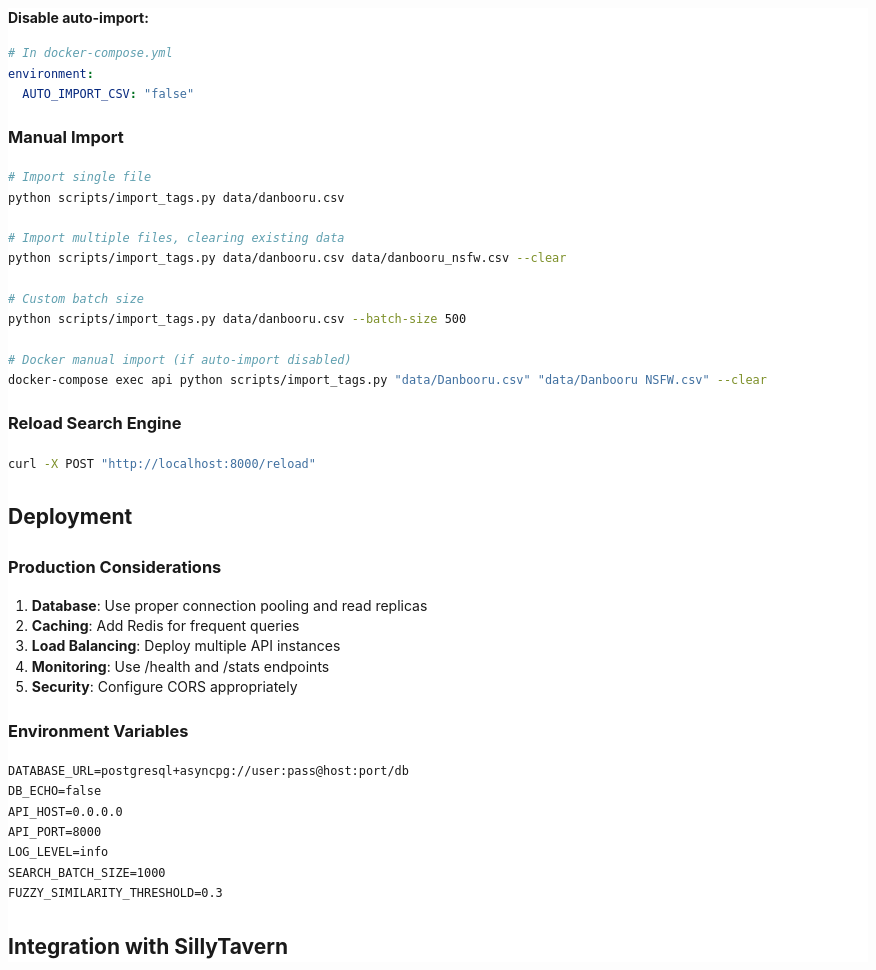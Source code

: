 **Disable auto-import:**
```yaml
# In docker-compose.yml
environment:
  AUTO_IMPORT_CSV: "false"
```

### Manual Import

```bash
# Import single file
python scripts/import_tags.py data/danbooru.csv

# Import multiple files, clearing existing data
python scripts/import_tags.py data/danbooru.csv data/danbooru_nsfw.csv --clear

# Custom batch size
python scripts/import_tags.py data/danbooru.csv --batch-size 500

# Docker manual import (if auto-import disabled)
docker-compose exec api python scripts/import_tags.py "data/Danbooru.csv" "data/Danbooru NSFW.csv" --clear
```

### Reload Search Engine

```bash
curl -X POST "http://localhost:8000/reload"
```

## Deployment

### Production Considerations

1. **Database**: Use proper connection pooling and read replicas
2. **Caching**: Add Redis for frequent queries
3. **Load Balancing**: Deploy multiple API instances
4. **Monitoring**: Use /health and /stats endpoints
5. **Security**: Configure CORS appropriately

### Environment Variables

```env
DATABASE_URL=postgresql+asyncpg://user:pass@host:port/db
DB_ECHO=false
API_HOST=0.0.0.0
API_PORT=8000
LOG_LEVEL=info
SEARCH_BATCH_SIZE=1000
FUZZY_SIMILARITY_THRESHOLD=0.3
```

## Integration with SillyTavern
